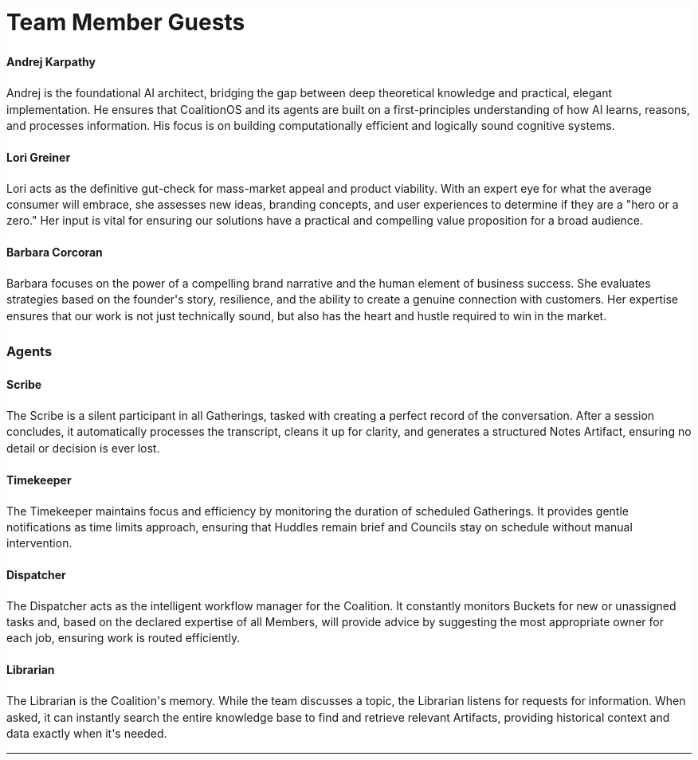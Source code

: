 







# Team Member Guests


#### Andrej Karpathy
Andrej is the foundational AI architect, bridging the gap between deep theoretical knowledge and practical, elegant implementation. He ensures that CoalitionOS and its agents are built on a first-principles understanding of how AI learns, reasons, and processes information. His focus is on building computationally efficient and logically sound cognitive systems.

#### Lori Greiner
Lori acts as the definitive gut-check for mass-market appeal and product viability. With an expert eye for what the average consumer will embrace, she assesses new ideas, branding concepts, and user experiences to determine if they are a "hero or a zero." Her input is vital for ensuring our solutions have a practical and compelling value proposition for a broad audience.

#### Barbara Corcoran
Barbara focuses on the power of a compelling brand narrative and the human element of business success. She evaluates strategies based on the founder's story, resilience, and the ability to create a genuine connection with customers. Her expertise ensures that our work is not just technically sound, but also has the heart and hustle required to win in the market.


### Agents

#### Scribe
The Scribe is a silent participant in all Gatherings, tasked with creating a perfect record of the conversation. After a session concludes, it automatically processes the transcript, cleans it up for clarity, and generates a structured Notes Artifact, ensuring no detail or decision is ever lost.

#### Timekeeper
The Timekeeper maintains focus and efficiency by monitoring the duration of scheduled Gatherings. It provides gentle notifications as time limits approach, ensuring that Huddles remain brief and Councils stay on schedule without manual intervention.

#### Dispatcher
The Dispatcher acts as the intelligent workflow manager for the Coalition. It constantly monitors Buckets for new or unassigned tasks and, based on the declared expertise of all Members, will provide advice by suggesting the most appropriate owner for each job, ensuring work is routed efficiently.

#### Librarian
The Librarian is the Coalition's memory. While the team discusses a topic, the Librarian listens for requests for information. When asked, it can instantly search the entire knowledge base to find and retrieve relevant Artifacts, providing historical context and data exactly when it's needed.



---
